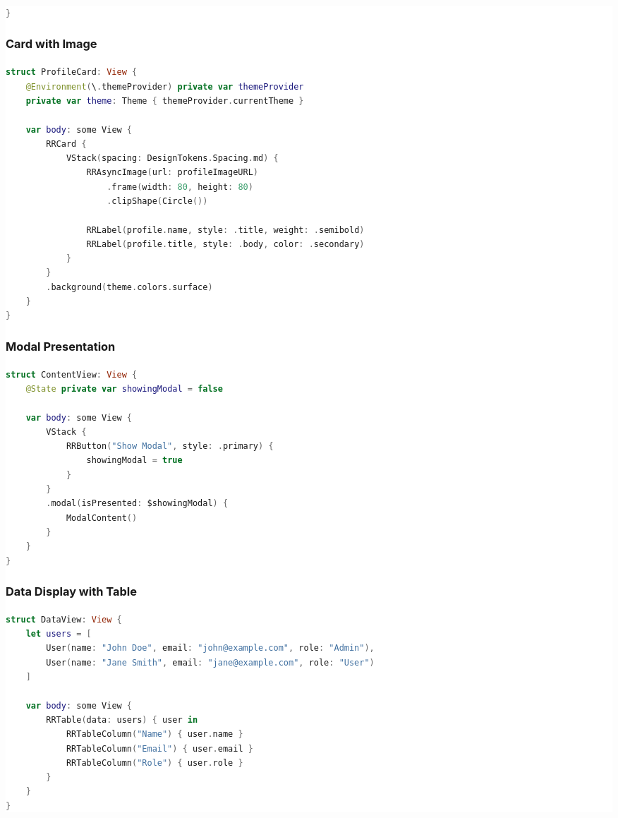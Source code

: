 ```swift
}
```

### Card with Image

```swift
struct ProfileCard: View {
    @Environment(\.themeProvider) private var themeProvider
    private var theme: Theme { themeProvider.currentTheme }
    
    var body: some View {
        RRCard {
            VStack(spacing: DesignTokens.Spacing.md) {
                RRAsyncImage(url: profileImageURL)
                    .frame(width: 80, height: 80)
                    .clipShape(Circle())
                
                RRLabel(profile.name, style: .title, weight: .semibold)
                RRLabel(profile.title, style: .body, color: .secondary)
            }
        }
        .background(theme.colors.surface)
    }
}
```

### Modal Presentation

```swift
struct ContentView: View {
    @State private var showingModal = false
    
    var body: some View {
        VStack {
            RRButton("Show Modal", style: .primary) {
                showingModal = true
            }
        }
        .modal(isPresented: $showingModal) {
            ModalContent()
        }
    }
}
```

### Data Display with Table

```swift
struct DataView: View {
    let users = [
        User(name: "John Doe", email: "john@example.com", role: "Admin"),
        User(name: "Jane Smith", email: "jane@example.com", role: "User")
    ]
    
    var body: some View {
        RRTable(data: users) { user in
            RRTableColumn("Name") { user.name }
            RRTableColumn("Email") { user.email }
            RRTableColumn("Role") { user.role }
        }
    }
}
```
